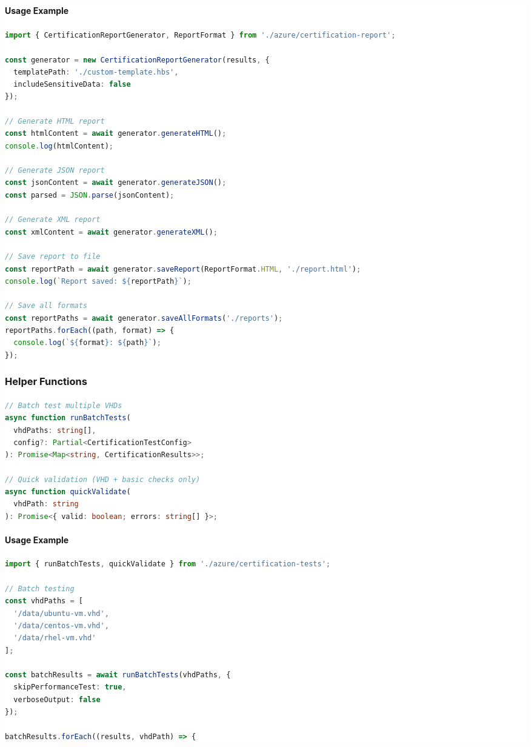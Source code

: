 #### Usage Example

```typescript
import { CertificationReportGenerator, ReportFormat } from './azure/certification-report';

const generator = new CertificationReportGenerator(results, {
  templatePath: './custom-template.hbs',
  includeSensitiveData: false
});

// Generate HTML report
const htmlContent = await generator.generateHTML();
console.log(htmlContent);

// Generate JSON report
const jsonContent = await generator.generateJSON();
const parsed = JSON.parse(jsonContent);

// Generate XML report
const xmlContent = await generator.generateXML();

// Save report to file
const reportPath = await generator.saveReport(ReportFormat.HTML, './report.html');
console.log(`Report saved: ${reportPath}`);

// Save all formats
const reportPaths = await generator.saveAllFormats('./reports');
reportPaths.forEach((path, format) => {
  console.log(`${format}: ${path}`);
});
```

### Helper Functions

```typescript
// Batch test multiple VHDs
async function runBatchTests(
  vhdPaths: string[],
  config?: Partial<CertificationTestConfig>
): Promise<Map<string, CertificationResults>>;

// Quick validation (VHD + basic checks only)
async function quickValidate(
  vhdPath: string
): Promise<{ valid: boolean; errors: string[] }>;
```

#### Usage Example

```typescript
import { runBatchTests, quickValidate } from './azure/certification-tests';

// Batch testing
const vhdPaths = [
  '/data/ubuntu-vm.vhd',
  '/data/centos-vm.vhd',
  '/data/rhel-vm.vhd'
];

const batchResults = await runBatchTests(vhdPaths, {
  skipPerformanceTest: true,
  verboseOutput: false
});

batchResults.forEach((results, vhdPath) => {
```